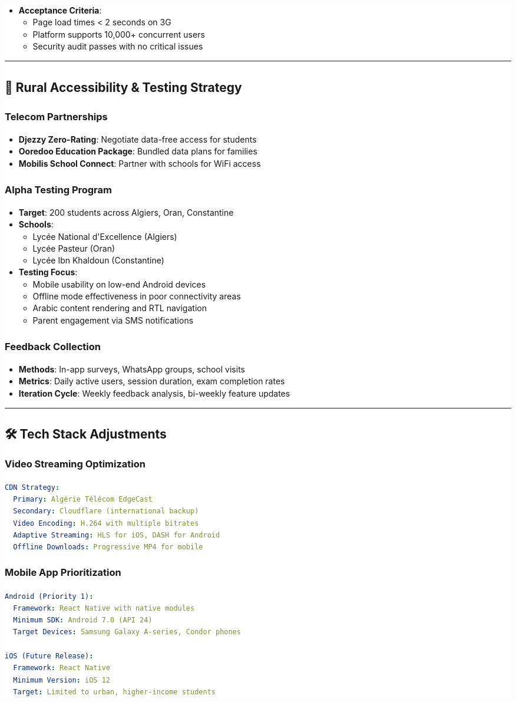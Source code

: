 - **Acceptance Criteria**:
  - Page load times < 2 seconds on 3G
  - Platform supports 10,000+ concurrent users
  - Security audit passes with no critical issues

---

## 📱 Rural Accessibility & Testing Strategy

### Telecom Partnerships
- **Djezzy Zero-Rating**: Negotiate data-free access for students
- **Ooredoo Education Package**: Bundled data plans for families
- **Mobilis School Connect**: Partner with schools for WiFi access

### Alpha Testing Program
- **Target**: 200 students across Algiers, Oran, Constantine
- **Schools**: 
  - Lycée National d'Excellence (Algiers)
  - Lycée Pasteur (Oran)
  - Lycée Ibn Khaldoun (Constantine)
- **Testing Focus**:
  - Mobile usability on low-end Android devices
  - Offline mode effectiveness in poor connectivity areas
  - Arabic content rendering and RTL navigation
  - Parent engagement via SMS notifications

### Feedback Collection
- **Methods**: In-app surveys, WhatsApp groups, school visits
- **Metrics**: Daily active users, session duration, exam completion rates
- **Iteration Cycle**: Weekly feedback analysis, bi-weekly feature updates

---

## 🛠️ Tech Stack Adjustments

### Video Streaming Optimization
```yaml
CDN Strategy:
  Primary: Algérie Télécom EdgeCast
  Secondary: Cloudflare (international backup)
  Video Encoding: H.264 with multiple bitrates
  Adaptive Streaming: HLS for iOS, DASH for Android
  Offline Downloads: Progressive MP4 for mobile
```

### Mobile App Prioritization
```yaml
Android (Priority 1):
  Framework: React Native with native modules
  Minimum SDK: Android 7.0 (API 24)
  Target Devices: Samsung Galaxy A-series, Condor phones
  
iOS (Future Release):
  Framework: React Native
  Minimum Version: iOS 12
  Target: Limited to urban, higher-income students
```
